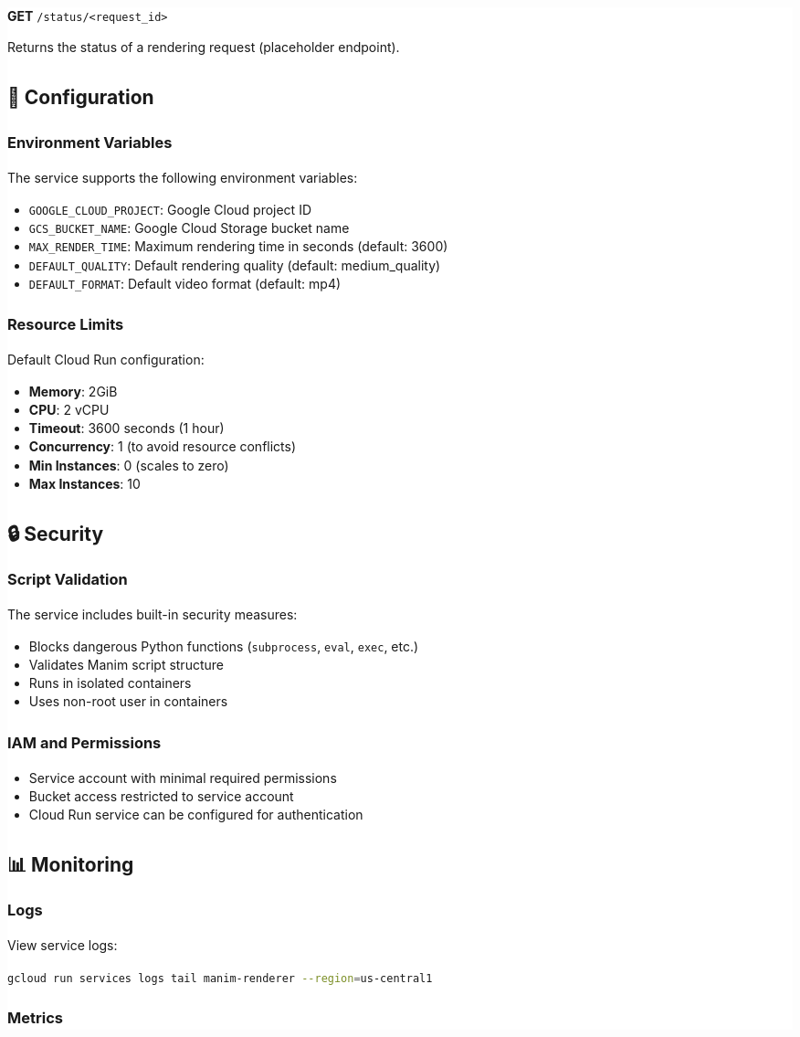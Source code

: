 **GET** `/status/<request_id>`

Returns the status of a rendering request (placeholder endpoint).

## 🔧 Configuration

### Environment Variables

The service supports the following environment variables:

- `GOOGLE_CLOUD_PROJECT`: Google Cloud project ID
- `GCS_BUCKET_NAME`: Google Cloud Storage bucket name
- `MAX_RENDER_TIME`: Maximum rendering time in seconds (default: 3600)
- `DEFAULT_QUALITY`: Default rendering quality (default: medium_quality)
- `DEFAULT_FORMAT`: Default video format (default: mp4)

### Resource Limits

Default Cloud Run configuration:
- **Memory**: 2GiB
- **CPU**: 2 vCPU
- **Timeout**: 3600 seconds (1 hour)
- **Concurrency**: 1 (to avoid resource conflicts)
- **Min Instances**: 0 (scales to zero)
- **Max Instances**: 10

## 🔒 Security

### Script Validation

The service includes built-in security measures:
- Blocks dangerous Python functions (`subprocess`, `eval`, `exec`, etc.)
- Validates Manim script structure
- Runs in isolated containers
- Uses non-root user in containers

### IAM and Permissions

- Service account with minimal required permissions
- Bucket access restricted to service account
- Cloud Run service can be configured for authentication

## 📊 Monitoring

### Logs

View service logs:
```bash
gcloud run services logs tail manim-renderer --region=us-central1
```

### Metrics
